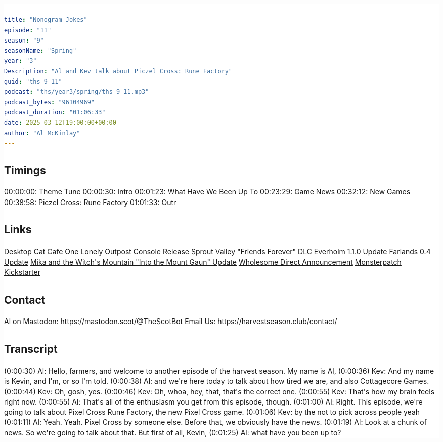 ```yaml
---
title: "Nonogram Jokes"
episode: "11"
season: "9"
seasonName: "Spring"
year: "3"
Description: "Al and Kev talk about Piczel Cross: Rune Factory"
guid: "ths-9-11"
podcast: "ths/year3/spring/ths-9-11.mp3"
podcast_bytes: "96104969"
podcast_duration: "01:06:33"
date: 2025-03-12T19:00:00+00:00
author: "Al McKinlay"
---
```


## Timings

00:00:00: Theme Tune
00:00:30: Intro
00:01:23: What Have We Been Up To
00:23:29: Game News
00:32:12: New Games
00:38:58: Piczel Cross: Rune Factory
01:01:33: Outr

## Links

[Desktop Cat Cafe](https://store.steampowered.com/app/2978180/Desktop_Cat_Cafe/)
[One Lonely Outpost Console Release](https://store.steampowered.com/news/app/1465550/view/543351239572718564)
[Sprout Valley "Friends Forever" DLC](https://store.steampowered.com/app/3405870/Sprout_Valley__Friends_Forever/)
[Everholm 1.1.0 Update](https://store.steampowered.com/news/app/2312520/view/547854206358259210)
[Farlands 0.4 Update](https://store.steampowered.com/news/app/2252680/view/514076573972826752)
[Mika and the Witch's Mountain "Into the Mount Gaun" Update](https://store.steampowered.com/news/app/1819460/view/517455541724775426)
[Wholesome Direct Announcement](https://bsky.app/profile/wholesomegames.com/post/3ljpr7h3ozs2y)
[Monsterpatch Kickstarter](https://www.kickstarter.com/projects/seanyoung/monsterpatch-a-cozy-monster-collecting-rpg)

## Contact

Al on Mastodon: https://mastodon.scot/@TheScotBot
Email Us: https://harvestseason.club/contact/

## Transcript

(0:00:30) Al: Hello, farmers, and welcome to another episode of the harvest season. My name is Al,
(0:00:36) Kev: And my name is Kevin, and I'm, or so I'm told.
(0:00:38) Al: and we're here today to talk about how tired we are, and also Cottagecore Games.
(0:00:44) Kev: Oh, gosh, yes.
(0:00:46) Kev: Oh, whoa, hey, that, that's the correct one.
(0:00:55) Kev: That's how my brain feels right now.
(0:00:55) Al: That's all of the enthusiasm you get from this episode, though.
(0:01:00) Al: Right. This episode, we're going to talk about Pixel Cross Rune Factory, the new Pixel Cross game.
(0:01:06) Kev: by the not to pick across people yeah
(0:01:11) Al: Yeah. Yeah. Pixel Cross by someone else. Before that, we obviously have the news.
(0:01:19) Al: Look at a chunk of news. So we're going to talk about that. But first of all, Kevin,
(0:01:25) Al: what have you been up to?
